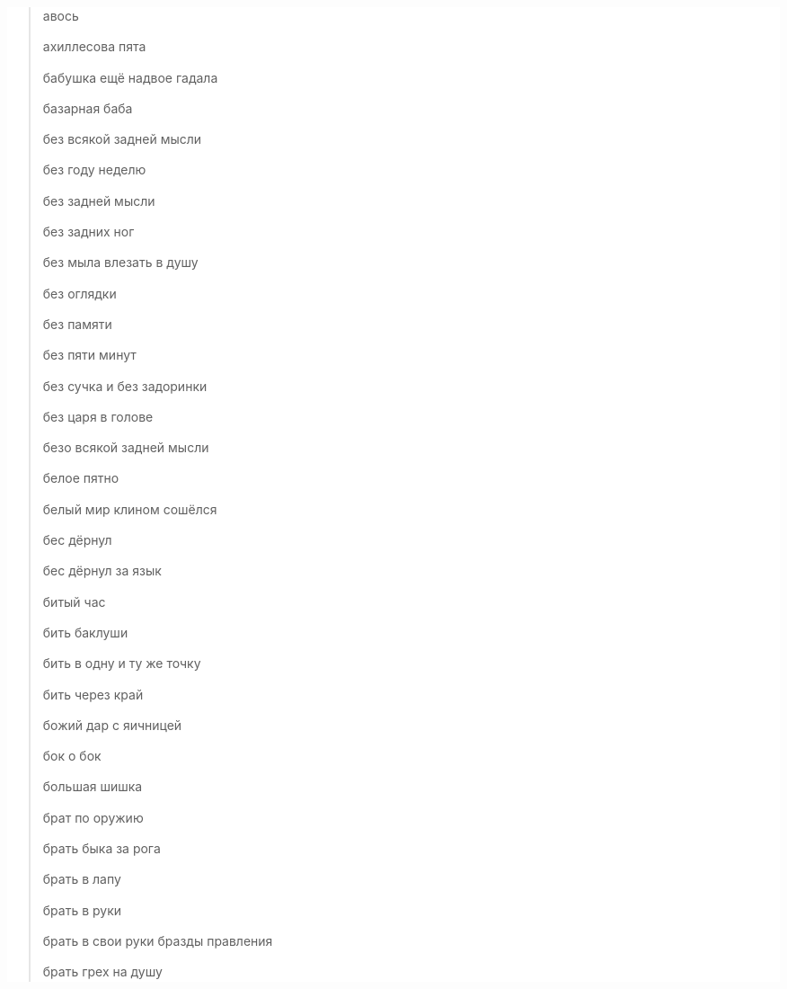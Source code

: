 > авось
>
> ахиллесова пята
>
> бабушка ещё надвое гадала
>
> базарная баба
>
> без всякой задней мысли
>
> без году неделю
>
> без задней мысли
>
> без задних ног
>
> без мыла влезать в душу
>
> без оглядки
>
> без памяти
>
> без пяти минут
>
> без сучка и без задоринки
>
> без царя в голове
>
> безо всякой задней мысли
>
> белое пятно
>
> белый мир клином сошёлся
>
> бес дёрнул
>
> бес дёрнул за язык
>
> битый час
>
> бить баклуши
>
> бить в одну и ту же точку
>
> бить через край
>
> божий дар с яичницей
>
> бок о бок
>
> большая шишка
>
> брат по оружию
>
> брать быка за рога
>
> брать в лапу
>
> брать в руки
>
> брать в свои руки бразды правления
>
> брать грех на душу
>